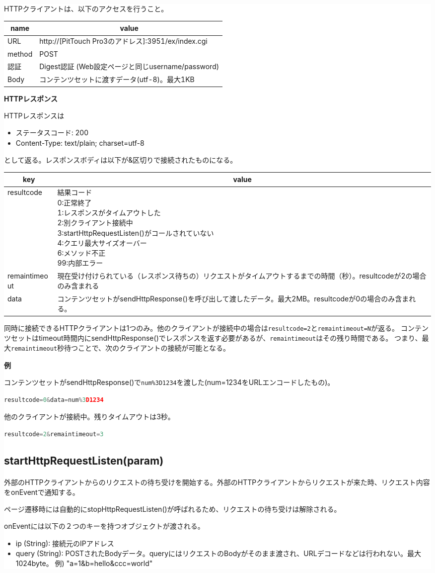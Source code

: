 HTTPクライアントは、以下のアクセスを行うこと。

| name   | value                                         |
|--------|-----------------------------------------------|
| URL    | http://[PitTouch Pro3のアドレス]:3951/ex/index.cgi |
| method | POST                                          |
| 認証     | Digest認証 (Web設定ページと同じusername/password)             |
| Body   | コンテンツセットに渡すデータ(utf-8)。最大1KB                   |

**HTTPレスポンス**

HTTPレスポンスは

- ステータスコード: 200
- Content-Type: text/plain; charset=utf-8

として返る。レスポンスボディは以下が&区切りで接続されたものになる。

| key           | value                                                                                                                                        |
|---------------|----------------------------------------------------------------------------------------------------------------------------------------------|
| resultcode    | 結果コード<br/>0:正常終了<br/>1:レスポンスがタイムアウトした<br/>2:別クライアント接続中<br/>3:startHttpRequestListen()がコールされていない<br/>4:クエリ最大サイズオーバー<br/>6:メソッド不正<br/>99:内部エラー |
| remaintimeout | 現在受け付けられている（レスポンス待ちの）リクエストがタイムアウトするまでの時間（秒）。resultcodeが2の場合のみ含まれる                                                                            |
| data          | コンテンツセットがsendHttpResponse()を呼び出して渡したデータ。最大2MB。resultcodeが0の場合のみ含まれる。                                                                         | 

同時に接続できるHTTPクライアントは1つのみ。他のクライアントが接続中の場合は`resultcode=2`と`remaintimeout=N`が返る。
コンテンツセットはtimeout時間内にsendHttpResponse()でレスポンスを返す必要があるが、`remaintimeout`はその残り時間である。
つまり、最大`remaintimeout`秒待つことで、次のクライアントの接続が可能となる。

**例**

コンテンツセットがsendHttpResponse()で`num%3D1234`を渡した(num=1234をURLエンコードしたもの)。

```js
resultcode=0&data=num%3D1234
```

他のクライアントが接続中。残りタイムアウトは3秒。

```js
resultcode=2&remaintimeout=3
```


## startHttpRequestListen(param)


外部のHTTPクライアントからのリクエストの待ち受けを開始する。外部のHTTPクライアントからリクエストが来た時、リクエスト内容をonEventで通知する。

ページ遷移時には自動的にstopHttpRequestListen()が呼ばれるため、リクエストの待ち受けは解除される。

onEventには以下の２つのキーを持つオブジェクトが渡される。

- ip (String): 接続元のIPアドレス
- query (String): POSTされたBodyデータ。queryにはリクエストのBodyがそのまま渡され、URLデコードなどは行われない。最大1024byte。 例) "a=1&b=hello&ccc=world"
